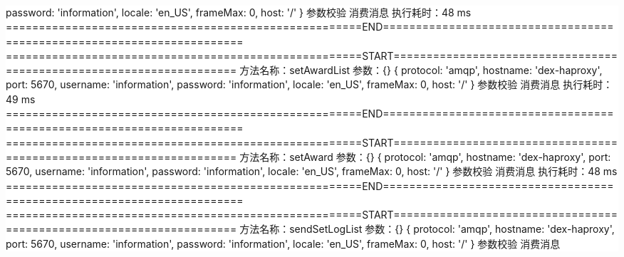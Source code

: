   password: 'information',
  locale: 'en_US',
  frameMax: 0,
  host: '/'
}
参数校验
消费消息
执行耗时：48 ms
======================================================END=======================================================================
======================================================START=====================================================================
方法名称：setAwardList
参数：{}
{
  protocol: 'amqp',
  hostname: 'dex-haproxy',
  port: 5670,
  username: 'information',
  password: 'information',
  locale: 'en_US',
  frameMax: 0,
  host: '/'
}
参数校验
消费消息
执行耗时：49 ms
======================================================END=======================================================================
======================================================START=====================================================================
方法名称：setAward
参数：{}
{
  protocol: 'amqp',
  hostname: 'dex-haproxy',
  port: 5670,
  username: 'information',
  password: 'information',
  locale: 'en_US',
  frameMax: 0,
  host: '/'
}
参数校验
消费消息
执行耗时：48 ms
======================================================END=======================================================================
======================================================START=====================================================================
方法名称：sendSetLogList
参数：{}
{
  protocol: 'amqp',
  hostname: 'dex-haproxy',
  port: 5670,
  username: 'information',
  password: 'information',
  locale: 'en_US',
  frameMax: 0,
  host: '/'
}
参数校验
消费消息